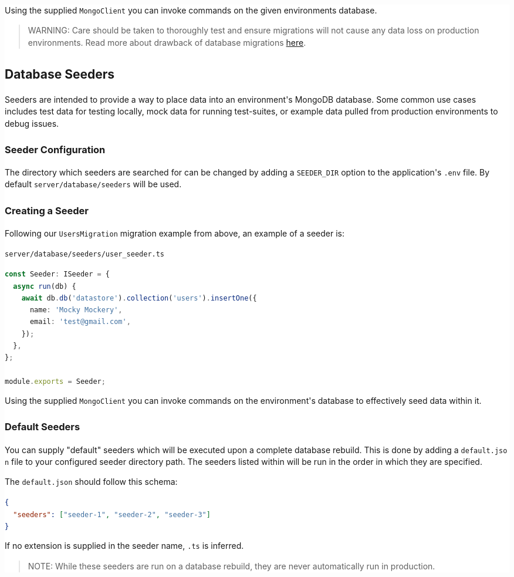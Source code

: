 Using the supplied `MongoClient` you can invoke commands on the given environments database.

> WARNING: Care should be taken to thoroughly test and ensure migrations will not cause any data loss
> on production environments. Read more about drawback of database migrations [here](https://en.wikipedia.org/wiki/Schema_migration).

## Database Seeders

Seeders are intended to provide a way to place data into an environment's MongoDB database. Some common
use cases includes test data for testing locally, mock data for running test-suites, or example data pulled
from production environments to debug issues.

### Seeder Configuration

The directory which seeders are searched for can be changed by adding a `SEEDER_DIR` option to the application's `.env` file.
By default `server/database/seeders` will be used.

### Creating a Seeder

Following our `UsersMigration` migration example from above, an example of a seeder is:

`server/database/seeders/user_seeder.ts`

```typescript
const Seeder: ISeeder = {
  async run(db) {
    await db.db('datastore').collection('users').insertOne({
      name: 'Mocky Mockery',
      email: 'test@gmail.com',
    });
  },
};

module.exports = Seeder;
```

Using the supplied `MongoClient` you can invoke commands on the environment's database to effectively seed data within it.

### Default Seeders

You can supply "default" seeders which will be executed upon a complete database rebuild. This is done by adding a `default.json`
file to your configured seeder directory path. The seeders listed within will be run in
the order in which they are specified.

The `default.json` should follow this schema:

```json
{
  "seeders": ["seeder-1", "seeder-2", "seeder-3"]
}
```

If no extension is supplied in the seeder name, `.ts` is inferred.

> NOTE: While these seeders are run on a database rebuild, they are never automatically run in production.
